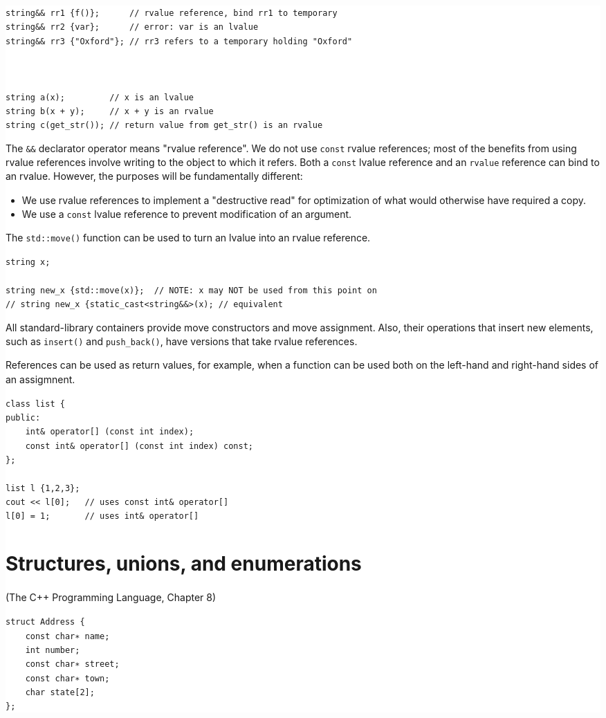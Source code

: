     string&& rr1 {f()};      // rvalue reference, bind rr1 to temporary
    string&& rr2 {var};      // error: var is an lvalue
    string&& rr3 {"Oxford"}; // rr3 refers to a temporary holding "Oxford"



    string a(x);         // x is an lvalue
    string b(x + y);     // x + y is an rvalue
    string c(get_str()); // return value from get_str() is an rvalue

The `&&` declarator operator means "rvalue reference". We do not use `const`
rvalue references; most of the benefits from using rvalue references involve
writing to the object to which it refers. Both a `const` lvalue reference and an
`rvalue` reference can bind to an rvalue. However, the purposes will be
fundamentally different:

- We use rvalue references to implement a "destructive read" for optimization of
  what would otherwise have required a copy.
- We use a `const` lvalue reference to prevent modification of an argument.

The `std::move()` function can be used to turn an lvalue into an rvalue
reference.

    string x;

    string new_x {std::move(x)};  // NOTE: x may NOT be used from this point on
    // string new_x {static_cast<string&&>(x); // equivalent

All standard-library containers provide move constructors and move assignment.
Also, their operations that insert new elements, such as `insert()` and
`push_back()`, have versions that take rvalue references.

References can be used as return values, for example, when a function can be
used both on the left-hand and right-hand sides of an assigmnent.

    class list {
    public:
        int& operator[] (const int index);
        const int& operator[] (const int index) const;
    };

    list l {1,2,3};
    cout << l[0];   // uses const int& operator[]
    l[0] = 1;       // uses int& operator[]


# Structures, unions, and enumerations
(The C++ Programming Language, Chapter 8)

    struct Address {
        const char∗ name;
        int number;
        const char∗ street;
        const char∗ town;
        char state[2];
    };
